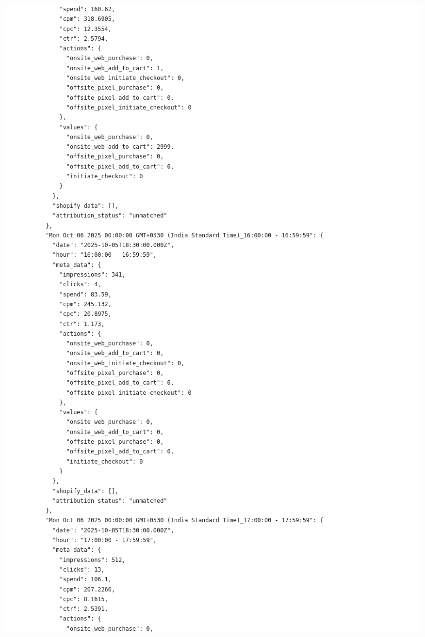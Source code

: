                     "spend": 160.62,
                    "cpm": 318.6905,
                    "cpc": 12.3554,
                    "ctr": 2.5794,
                    "actions": {
                      "onsite_web_purchase": 0,
                      "onsite_web_add_to_cart": 1,
                      "onsite_web_initiate_checkout": 0,
                      "offsite_pixel_purchase": 0,
                      "offsite_pixel_add_to_cart": 0,
                      "offsite_pixel_initiate_checkout": 0
                    },
                    "values": {
                      "onsite_web_purchase": 0,
                      "onsite_web_add_to_cart": 2999,
                      "offsite_pixel_purchase": 0,
                      "offsite_pixel_add_to_cart": 0,
                      "initiate_checkout": 0
                    }
                  },
                  "shopify_data": [],
                  "attribution_status": "unmatched"
                },
                "Mon Oct 06 2025 00:00:00 GMT+0530 (India Standard Time)_16:00:00 - 16:59:59": {
                  "date": "2025-10-05T18:30:00.000Z",
                  "hour": "16:00:00 - 16:59:59",
                  "meta_data": {
                    "impressions": 341,
                    "clicks": 4,
                    "spend": 83.59,
                    "cpm": 245.132,
                    "cpc": 20.8975,
                    "ctr": 1.173,
                    "actions": {
                      "onsite_web_purchase": 0,
                      "onsite_web_add_to_cart": 0,
                      "onsite_web_initiate_checkout": 0,
                      "offsite_pixel_purchase": 0,
                      "offsite_pixel_add_to_cart": 0,
                      "offsite_pixel_initiate_checkout": 0
                    },
                    "values": {
                      "onsite_web_purchase": 0,
                      "onsite_web_add_to_cart": 0,
                      "offsite_pixel_purchase": 0,
                      "offsite_pixel_add_to_cart": 0,
                      "initiate_checkout": 0
                    }
                  },
                  "shopify_data": [],
                  "attribution_status": "unmatched"
                },
                "Mon Oct 06 2025 00:00:00 GMT+0530 (India Standard Time)_17:00:00 - 17:59:59": {
                  "date": "2025-10-05T18:30:00.000Z",
                  "hour": "17:00:00 - 17:59:59",
                  "meta_data": {
                    "impressions": 512,
                    "clicks": 13,
                    "spend": 106.1,
                    "cpm": 207.2266,
                    "cpc": 8.1615,
                    "ctr": 2.5391,
                    "actions": {
                      "onsite_web_purchase": 0,